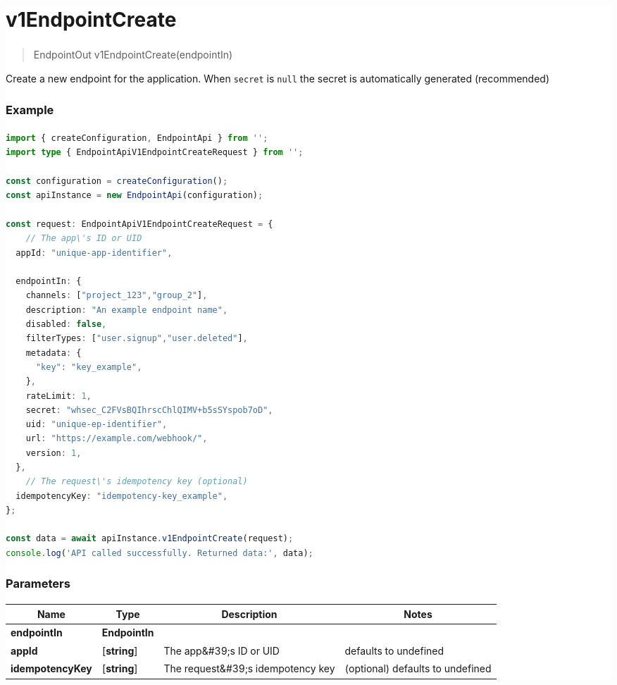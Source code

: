 
# **v1EndpointCreate**
> EndpointOut v1EndpointCreate(endpointIn)

Create a new endpoint for the application.  When `secret` is `null` the secret is automatically generated (recommended)

### Example


```typescript
import { createConfiguration, EndpointApi } from '';
import type { EndpointApiV1EndpointCreateRequest } from '';

const configuration = createConfiguration();
const apiInstance = new EndpointApi(configuration);

const request: EndpointApiV1EndpointCreateRequest = {
    // The app\'s ID or UID
  appId: "unique-app-identifier",
  
  endpointIn: {
    channels: ["project_123","group_2"],
    description: "An example endpoint name",
    disabled: false,
    filterTypes: ["user.signup","user.deleted"],
    metadata: {
      "key": "key_example",
    },
    rateLimit: 1,
    secret: "whsec_C2FVsBQIhrscChlQIMV+b5sSYspob7oD",
    uid: "unique-ep-identifier",
    url: "https://example.com/webhook/",
    version: 1,
  },
    // The request\'s idempotency key (optional)
  idempotencyKey: "idempotency-key_example",
};

const data = await apiInstance.v1EndpointCreate(request);
console.log('API called successfully. Returned data:', data);
```


### Parameters

Name | Type | Description  | Notes
------------- | ------------- | ------------- | -------------
 **endpointIn** | **EndpointIn**|  |
 **appId** | [**string**] | The app\&#39;s ID or UID | defaults to undefined
 **idempotencyKey** | [**string**] | The request\&#39;s idempotency key | (optional) defaults to undefined
